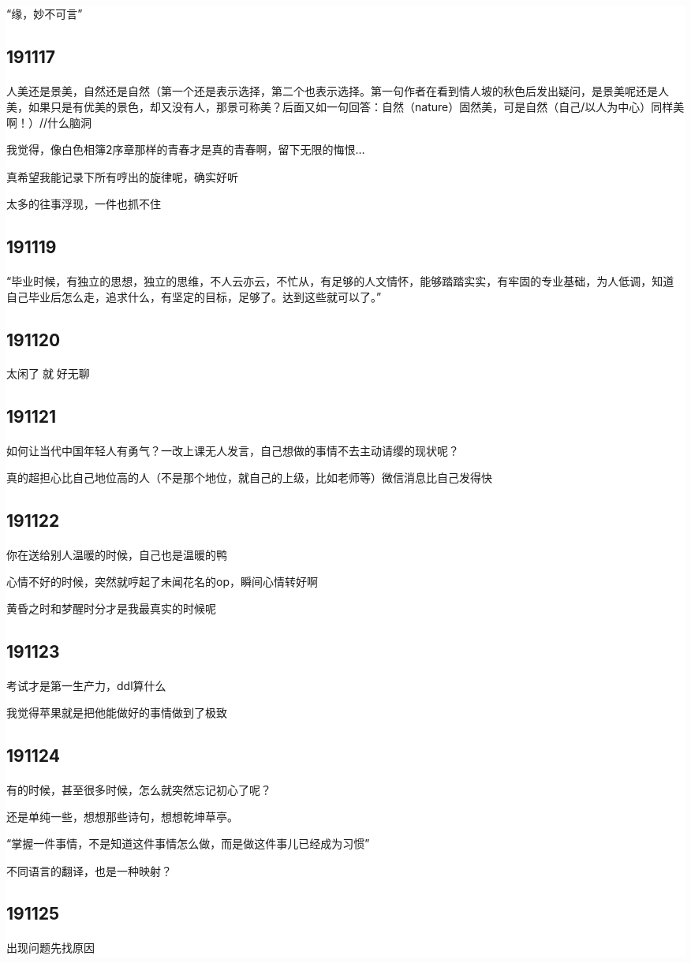 “缘，妙不可言”

## 191117

人美还是景美，自然还是自然（第一个还是表示选择，第二个也表示选择。第一句作者在看到情人坡的秋色后发出疑问，是景美呢还是人美，如果只是有优美的景色，却又没有人，那景可称美？后面又如一句回答：自然（nature）固然美，可是自然（自己/以人为中心）同样美啊！）//什么脑洞

我觉得，像白色相簿2序章那样的青春才是真的青春啊，留下无限的悔恨…

真希望我能记录下所有哼出的旋律呢，确实好听

太多的往事浮现，一件也抓不住

## 191119

“毕业时候，有独立的思想，独立的思维，不人云亦云，不忙从，有足够的人文情怀，能够踏踏实实，有牢固的专业基础，为人低调，知道自己毕业后怎么走，追求什么，有坚定的目标，足够了。达到这些就可以了。”

## 191120

太闲了 就 好无聊

## 191121

如何让当代中国年轻人有勇气？一改上课无人发言，自己想做的事情不去主动请缨的现状呢？

真的超担心比自己地位高的人（不是那个地位，就自己的上级，比如老师等）微信消息比自己发得快

## 191122

你在送给别人温暖的时候，自己也是温暖的鸭

心情不好的时候，突然就哼起了未闻花名的op，瞬间心情转好啊

黄昏之时和梦醒时分才是我最真实的时候呢

## 191123

考试才是第一生产力，ddl算什么

我觉得苹果就是把他能做好的事情做到了极致

## 191124

有的时候，甚至很多时候，怎么就突然忘记初心了呢？

还是单纯一些，想想那些诗句，想想乾坤草亭。

“掌握一件事情，不是知道这件事情怎么做，而是做这件事儿已经成为习惯”

不同语言的翻译，也是一种映射？

## 191125

出现问题先找原因
